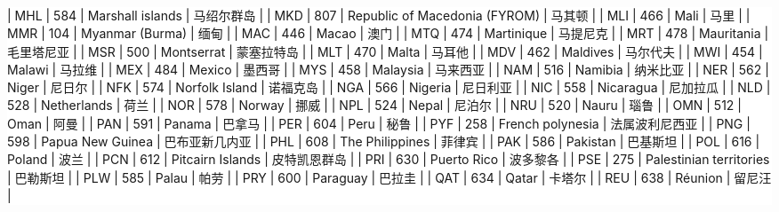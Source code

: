 | MHL  | 584  | Marshall islands                             | 马绍尔群岛                |
| MKD  | 807  | Republic of Macedonia (FYROM)                | 马其顿                    |
| MLI  | 466  | Mali                                         | 马里                      |
| MMR  | 104  | Myanmar (Burma)                              | 缅甸                      |
| MAC  | 446  | Macao                                        | 澳门                      |
| MTQ  | 474  | Martinique                                   | 马提尼克                  |
| MRT  | 478  | Mauritania                                   | 毛里塔尼亚                |
| MSR  | 500  | Montserrat                                   | 蒙塞拉特岛                |
| MLT  | 470  | Malta                                        | 马耳他                    |
| MDV  | 462  | Maldives                                     | 马尔代夫                  |
| MWI  | 454  | Malawi                                       | 马拉维                    |
| MEX  | 484  | Mexico                                       | 墨西哥                    |
| MYS  | 458  | Malaysia                                     | 马来西亚                  |
| NAM  | 516  | Namibia                                      | 纳米比亚                  |
| NER  | 562  | Niger                                        | 尼日尔                    |
| NFK  | 574  | Norfolk Island                               | 诺福克岛                  |
| NGA  | 566  | Nigeria                                      | 尼日利亚                  |
| NIC  | 558  | Nicaragua                                    | 尼加拉瓜                  |
| NLD  | 528  | Netherlands                                  | 荷兰                      |
| NOR  | 578  | Norway                                       | 挪威                      |
| NPL  | 524  | Nepal                                        | 尼泊尔                    |
| NRU  | 520  | Nauru                                        | 瑙鲁                      |
| OMN  | 512  | Oman                                         | 阿曼                      |
| PAN  | 591  | Panama                                       | 巴拿马                    |
| PER  | 604  | Peru                                         | 秘鲁                      |
| PYF  | 258  | French polynesia                             | 法属波利尼西亚            |
| PNG  | 598  | Papua New Guinea                             | 巴布亚新几内亚            |
| PHL  | 608  | The Philippines                              | 菲律宾                    |
| PAK  | 586  | Pakistan                                     | 巴基斯坦                  |
| POL  | 616  | Poland                                       | 波兰                      |
| PCN  | 612  | Pitcairn Islands                             | 皮特凯恩群岛              |
| PRI  | 630  | Puerto Rico                                  | 波多黎各                  |
| PSE  | 275  | Palestinian territories                      | 巴勒斯坦                  |
| PLW  | 585  | Palau                                        | 帕劳                      |
| PRY  | 600  | Paraguay                                     | 巴拉圭                    |
| QAT  | 634  | Qatar                                        | 卡塔尔                    |
| REU  | 638  | Réunion                                      | 留尼汪                    |